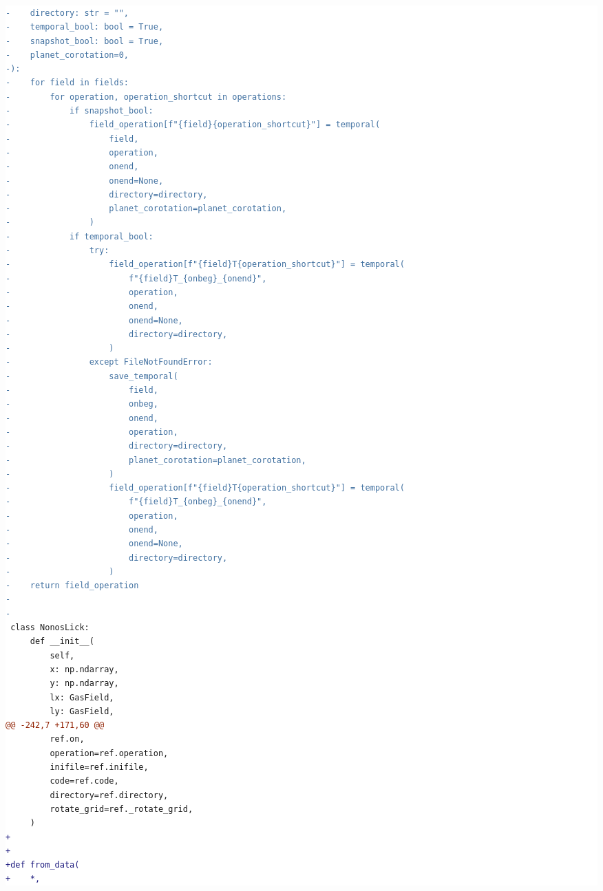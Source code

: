 ```diff
-    directory: str = "",
-    temporal_bool: bool = True,
-    snapshot_bool: bool = True,
-    planet_corotation=0,
-):
-    for field in fields:
-        for operation, operation_shortcut in operations:
-            if snapshot_bool:
-                field_operation[f"{field}{operation_shortcut}"] = temporal(
-                    field,
-                    operation,
-                    onend,
-                    onend=None,
-                    directory=directory,
-                    planet_corotation=planet_corotation,
-                )
-            if temporal_bool:
-                try:
-                    field_operation[f"{field}T{operation_shortcut}"] = temporal(
-                        f"{field}T_{onbeg}_{onend}",
-                        operation,
-                        onend,
-                        onend=None,
-                        directory=directory,
-                    )
-                except FileNotFoundError:
-                    save_temporal(
-                        field,
-                        onbeg,
-                        onend,
-                        operation,
-                        directory=directory,
-                        planet_corotation=planet_corotation,
-                    )
-                    field_operation[f"{field}T{operation_shortcut}"] = temporal(
-                        f"{field}T_{onbeg}_{onend}",
-                        operation,
-                        onend,
-                        onend=None,
-                        directory=directory,
-                    )
-    return field_operation
-
-
 class NonosLick:
     def __init__(
         self,
         x: np.ndarray,
         y: np.ndarray,
         lx: GasField,
         ly: GasField,
@@ -242,7 +171,60 @@
         ref.on,
         operation=ref.operation,
         inifile=ref.inifile,
         code=ref.code,
         directory=ref.directory,
         rotate_grid=ref._rotate_grid,
     )
+
+
+def from_data(
+    *,
```